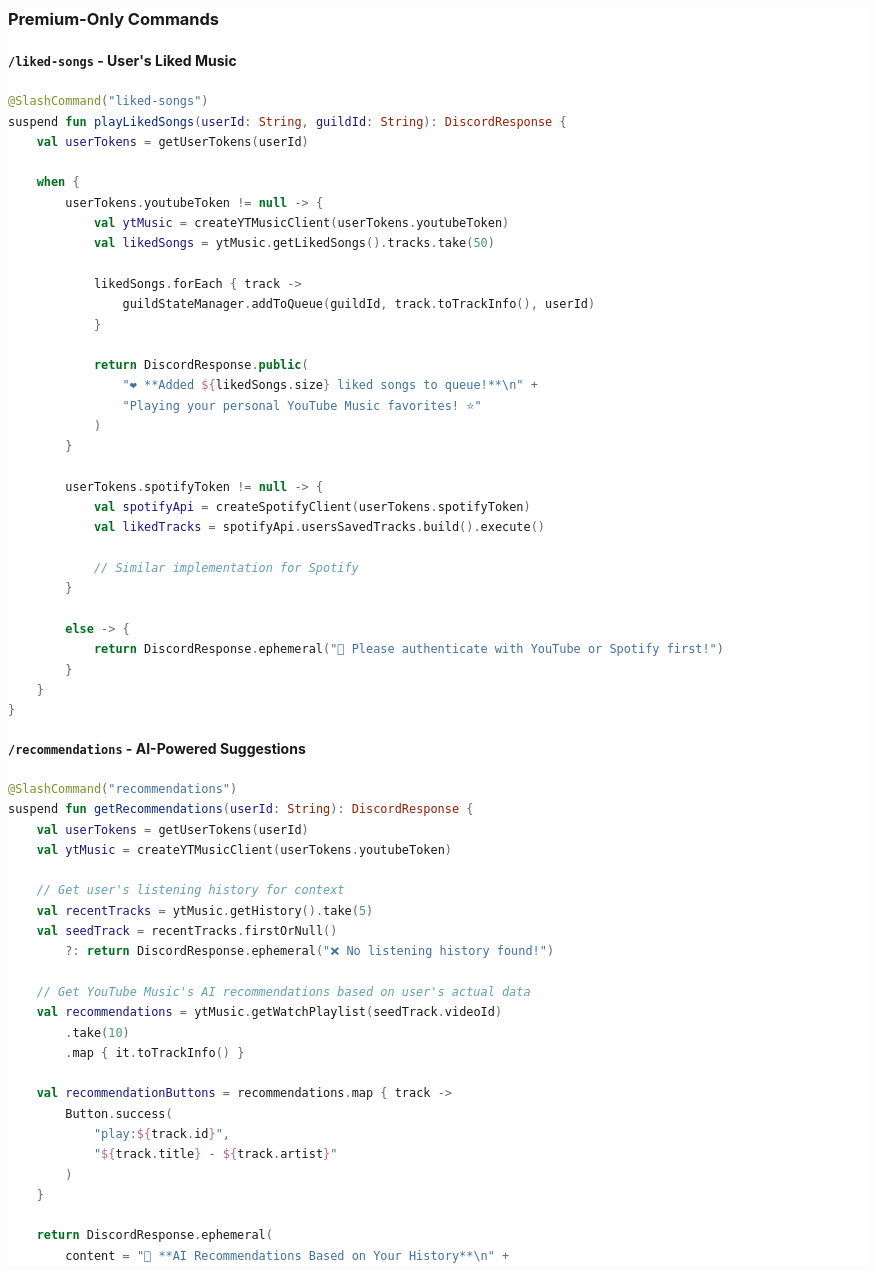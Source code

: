 ### Premium-Only Commands

#### `/liked-songs` - User's Liked Music
```kotlin
@SlashCommand("liked-songs")
suspend fun playLikedSongs(userId: String, guildId: String): DiscordResponse {
    val userTokens = getUserTokens(userId)
    
    when {
        userTokens.youtubeToken != null -> {
            val ytMusic = createYTMusicClient(userTokens.youtubeToken)
            val likedSongs = ytMusic.getLikedSongs().tracks.take(50)
            
            likedSongs.forEach { track ->
                guildStateManager.addToQueue(guildId, track.toTrackInfo(), userId)
            }
            
            return DiscordResponse.public(
                "❤️ **Added ${likedSongs.size} liked songs to queue!**\n" +
                "Playing your personal YouTube Music favorites! ⭐"
            )
        }
        
        userTokens.spotifyToken != null -> {
            val spotifyApi = createSpotifyClient(userTokens.spotifyToken)
            val likedTracks = spotifyApi.usersSavedTracks.build().execute()
            
            // Similar implementation for Spotify
        }
        
        else -> {
            return DiscordResponse.ephemeral("🔐 Please authenticate with YouTube or Spotify first!")
        }
    }
}
```

#### `/recommendations` - AI-Powered Suggestions
```kotlin
@SlashCommand("recommendations")
suspend fun getRecommendations(userId: String): DiscordResponse {
    val userTokens = getUserTokens(userId)
    val ytMusic = createYTMusicClient(userTokens.youtubeToken)
    
    // Get user's listening history for context
    val recentTracks = ytMusic.getHistory().take(5)
    val seedTrack = recentTracks.firstOrNull()
        ?: return DiscordResponse.ephemeral("❌ No listening history found!")
    
    // Get YouTube Music's AI recommendations based on user's actual data
    val recommendations = ytMusic.getWatchPlaylist(seedTrack.videoId)
        .take(10)
        .map { it.toTrackInfo() }
    
    val recommendationButtons = recommendations.map { track ->
        Button.success(
            "play:${track.id}",
            "${track.title} - ${track.artist}"
        )
    }
    
    return DiscordResponse.ephemeral(
        content = "🤖 **AI Recommendations Based on Your History**\n" +
```